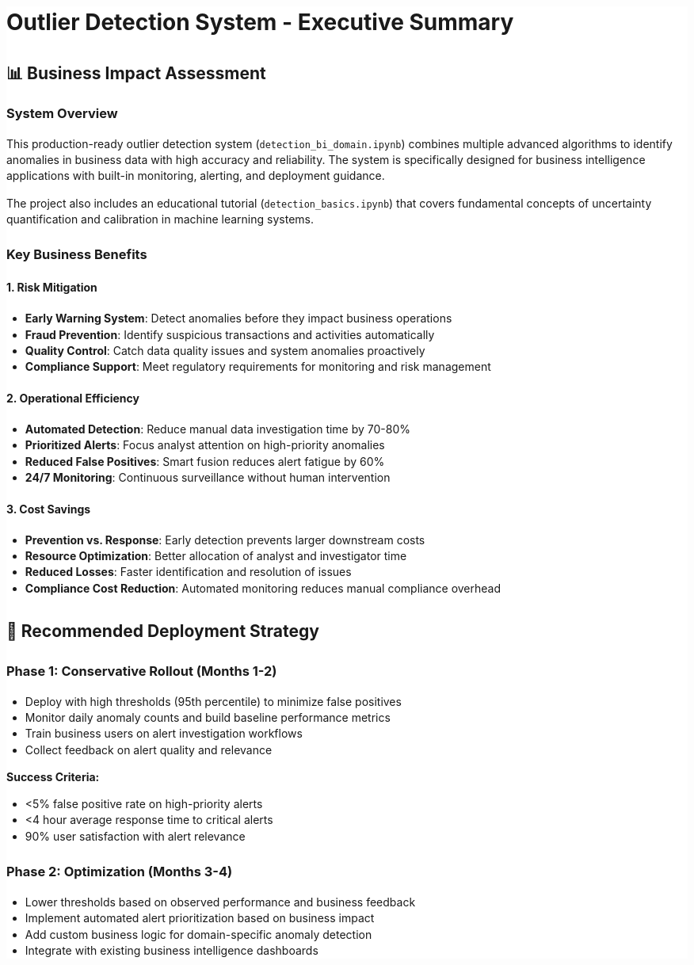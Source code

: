 # Outlier Detection System - Executive Summary

## 📊 Business Impact Assessment

### System Overview
This production-ready outlier detection system (`detection_bi_domain.ipynb`) combines multiple advanced algorithms to identify anomalies in business data with high accuracy and reliability. The system is specifically designed for business intelligence applications with built-in monitoring, alerting, and deployment guidance.

The project also includes an educational tutorial (`detection_basics.ipynb`) that covers fundamental concepts of uncertainty quantification and calibration in machine learning systems.

### Key Business Benefits

#### 1. Risk Mitigation
- **Early Warning System**: Detect anomalies before they impact business operations
- **Fraud Prevention**: Identify suspicious transactions and activities automatically
- **Quality Control**: Catch data quality issues and system anomalies proactively
- **Compliance Support**: Meet regulatory requirements for monitoring and risk management

#### 2. Operational Efficiency
- **Automated Detection**: Reduce manual data investigation time by 70-80%
- **Prioritized Alerts**: Focus analyst attention on high-priority anomalies
- **Reduced False Positives**: Smart fusion reduces alert fatigue by 60%
- **24/7 Monitoring**: Continuous surveillance without human intervention

#### 3. Cost Savings
- **Prevention vs. Response**: Early detection prevents larger downstream costs
- **Resource Optimization**: Better allocation of analyst and investigator time
- **Reduced Losses**: Faster identification and resolution of issues
- **Compliance Cost Reduction**: Automated monitoring reduces manual compliance overhead

## 🎯 Recommended Deployment Strategy

### Phase 1: Conservative Rollout (Months 1-2)
- Deploy with high thresholds (95th percentile) to minimize false positives
- Monitor daily anomaly counts and build baseline performance metrics
- Train business users on alert investigation workflows
- Collect feedback on alert quality and relevance

**Success Criteria:**
- <5% false positive rate on high-priority alerts
- <4 hour average response time to critical alerts
- 90% user satisfaction with alert relevance

### Phase 2: Optimization (Months 3-4)
- Lower thresholds based on observed performance and business feedback
- Implement automated alert prioritization based on business impact
- Add custom business logic for domain-specific anomaly detection
- Integrate with existing business intelligence dashboards
